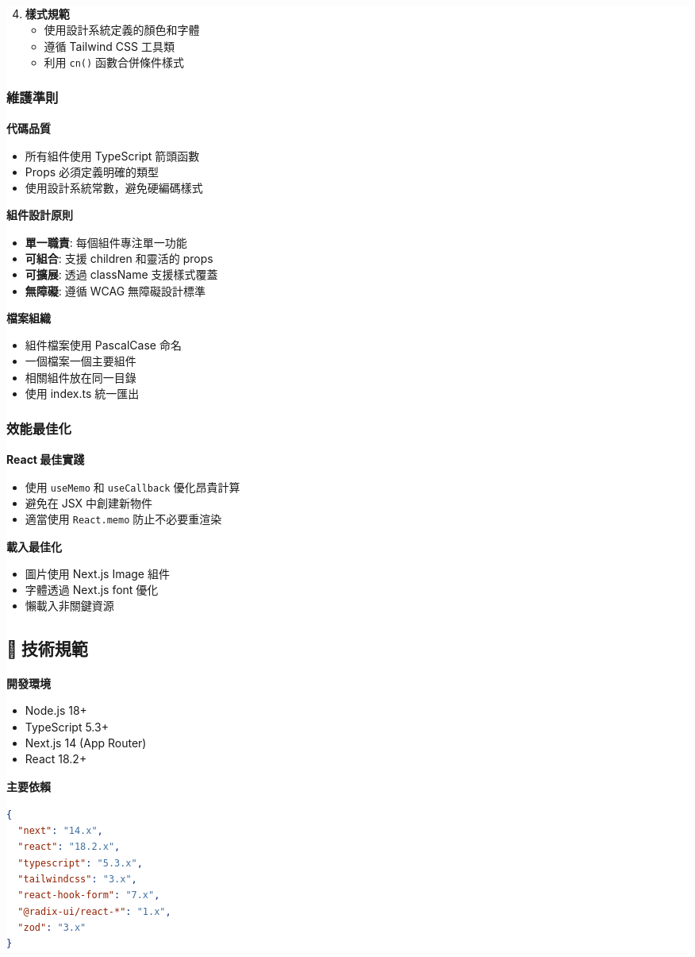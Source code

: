 4. **樣式規範**
   - 使用設計系統定義的顏色和字體
   - 遵循 Tailwind CSS 工具類
   - 利用 `cn()` 函數合併條件樣式

### 維護準則

**代碼品質**

- 所有組件使用 TypeScript 箭頭函數
- Props 必須定義明確的類型
- 使用設計系統常數，避免硬編碼樣式

**組件設計原則**

- **單一職責**: 每個組件專注單一功能
- **可組合**: 支援 children 和靈活的 props
- **可擴展**: 透過 className 支援樣式覆蓋
- **無障礙**: 遵循 WCAG 無障礙設計標準

**檔案組織**

- 組件檔案使用 PascalCase 命名
- 一個檔案一個主要組件
- 相關組件放在同一目錄
- 使用 index.ts 統一匯出

### 效能最佳化

**React 最佳實踐**

- 使用 `useMemo` 和 `useCallback` 優化昂貴計算
- 避免在 JSX 中創建新物件
- 適當使用 `React.memo` 防止不必要重渲染

**載入最佳化**

- 圖片使用 Next.js Image 組件
- 字體透過 Next.js font 優化
- 懶載入非關鍵資源

## 📐 技術規範

**開發環境**

- Node.js 18+
- TypeScript 5.3+
- Next.js 14 (App Router)
- React 18.2+

**主要依賴**

```json
{
  "next": "14.x",
  "react": "18.2.x",
  "typescript": "5.3.x",
  "tailwindcss": "3.x",
  "react-hook-form": "7.x",
  "@radix-ui/react-*": "1.x",
  "zod": "3.x"
}
```

